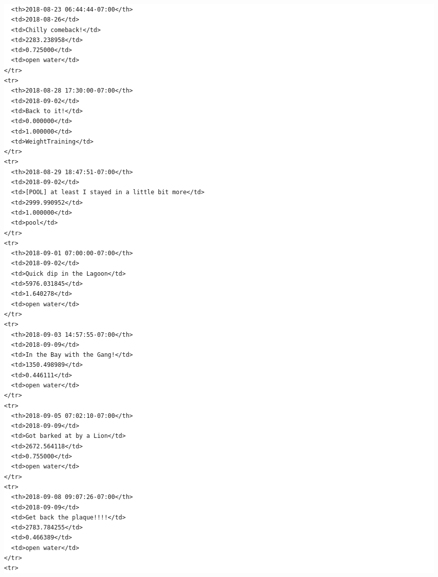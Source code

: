       <th>2018-08-23 06:44:44-07:00</th>
      <td>2018-08-26</td>
      <td>Chilly comeback!</td>
      <td>2283.238958</td>
      <td>0.725000</td>
      <td>open water</td>
    </tr>
    <tr>
      <th>2018-08-28 17:30:00-07:00</th>
      <td>2018-09-02</td>
      <td>Back to it!</td>
      <td>0.000000</td>
      <td>1.000000</td>
      <td>WeightTraining</td>
    </tr>
    <tr>
      <th>2018-08-29 18:47:51-07:00</th>
      <td>2018-09-02</td>
      <td>[POOL] at least I stayed in a little bit more</td>
      <td>2999.990952</td>
      <td>1.000000</td>
      <td>pool</td>
    </tr>
    <tr>
      <th>2018-09-01 07:00:00-07:00</th>
      <td>2018-09-02</td>
      <td>Quick dip in the Lagoon</td>
      <td>5976.031845</td>
      <td>1.640278</td>
      <td>open water</td>
    </tr>
    <tr>
      <th>2018-09-03 14:57:55-07:00</th>
      <td>2018-09-09</td>
      <td>In the Bay with the Gang!</td>
      <td>1350.498989</td>
      <td>0.446111</td>
      <td>open water</td>
    </tr>
    <tr>
      <th>2018-09-05 07:02:10-07:00</th>
      <td>2018-09-09</td>
      <td>Got barked at by a Lion</td>
      <td>2672.564118</td>
      <td>0.755000</td>
      <td>open water</td>
    </tr>
    <tr>
      <th>2018-09-08 09:07:26-07:00</th>
      <td>2018-09-09</td>
      <td>Get back the plaque!!!!</td>
      <td>2783.784255</td>
      <td>0.466389</td>
      <td>open water</td>
    </tr>
    <tr>
